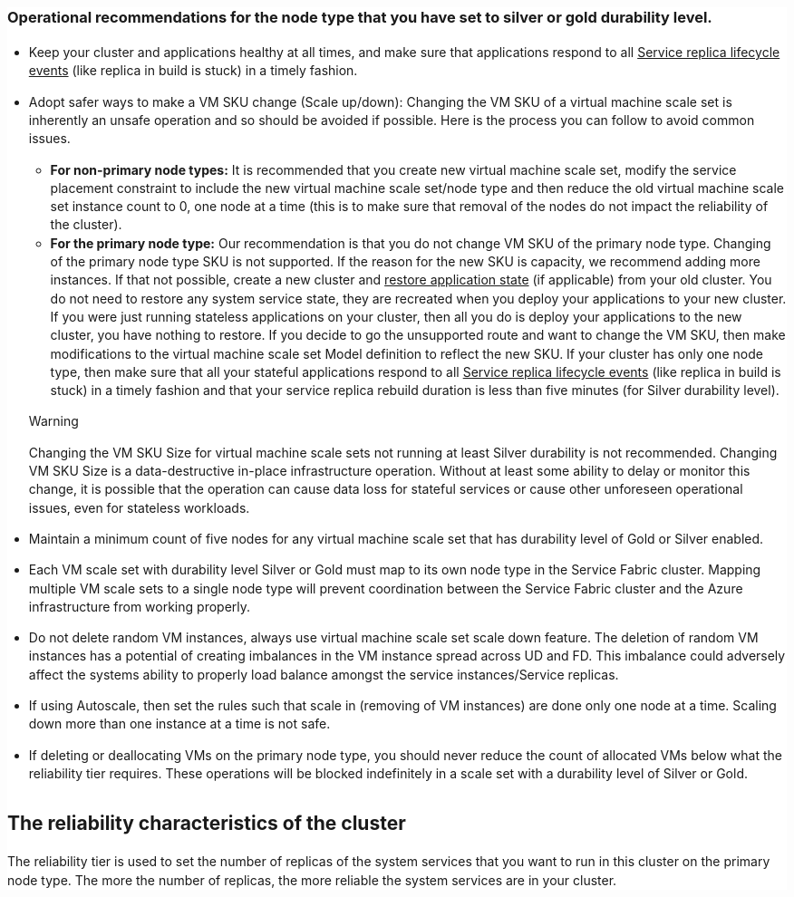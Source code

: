 ### Operational recommendations for the node type that you have set to silver or gold durability level.

- Keep your cluster and applications healthy at all times, and make sure that applications respond to all [Service replica lifecycle events](service-fabric-reliable-services-lifecycle.md) (like replica in build is stuck) in a timely fashion.
- Adopt safer ways to make a VM SKU change (Scale up/down): Changing the VM SKU of a virtual machine scale set is inherently an unsafe operation and so should be avoided if possible. Here is the process you can follow to avoid common issues.
	- **For non-primary node types:** It is recommended that you create new virtual machine scale set, modify the service placement constraint to include the new virtual machine scale set/node type and then reduce the old virtual machine scale set instance count to 0, one node at a time (this is to make sure that removal of the nodes do not impact the reliability of the cluster).
	- **For the primary node type:** Our recommendation is that you do not change VM SKU of the primary node type. Changing of the primary node type SKU is not supported. If the reason for the new SKU is capacity, we recommend adding more instances. If that not possible, create a new cluster and [restore application state](service-fabric-reliable-services-backup-restore.md) (if applicable) from your old cluster. You do not need to restore any system service state, they are recreated when you deploy your applications to your new cluster. If you were just running stateless applications on your cluster, then all you do is deploy your applications to the new cluster, you have nothing to restore. If you decide to go the unsupported route and want to change the VM SKU, then make modifications to the virtual machine scale set Model definition to reflect the new SKU. If your cluster has only one node type, then make sure that all your stateful applications respond to all [Service replica lifecycle events](service-fabric-reliable-services-lifecycle.md) (like replica in build is stuck) in a timely fashion and that your service replica rebuild duration is less than five minutes (for Silver durability level). 

    > [!WARNING]
    > Changing the VM SKU Size for virtual machine scale sets not running at least Silver durability is not recommended. Changing VM SKU Size is a data-destructive in-place infrastructure operation. Without at least some ability to delay or monitor this change, it is possible that the operation can cause data loss for stateful services or cause other unforeseen operational issues, even for stateless workloads. 
    > 
	
- Maintain a minimum count of five nodes for any virtual machine scale set that has durability level of Gold or Silver enabled.
- Each VM scale set with durability level Silver or Gold must map to its own node type in the Service Fabric cluster. Mapping multiple VM scale sets to a single node type will prevent coordination between the Service Fabric cluster and the Azure infrastructure from working properly.
- Do not delete random VM instances, always use virtual machine scale set scale down feature. The deletion of random VM instances has a potential of creating imbalances in the VM instance spread across UD and FD. This imbalance could adversely affect the systems ability to properly load balance amongst the service instances/Service replicas.
- If using Autoscale, then set the rules such that scale in (removing of VM instances) are done only one node at a time. Scaling down more than one instance at a time is not safe.
- If deleting or deallocating VMs on the primary node type, you should never reduce the count of allocated VMs below what the reliability tier requires. These operations will be blocked indefinitely in a scale set with a durability level of Silver or Gold.

## The reliability characteristics of the cluster
The reliability tier is used to set the number of replicas of the system services that you want to run in this cluster on the primary node type. The more the number of replicas, the more reliable the system services are in your cluster.  


[SystemServices]: ./media/service-fabric-cluster-capacity/SystemServices.png